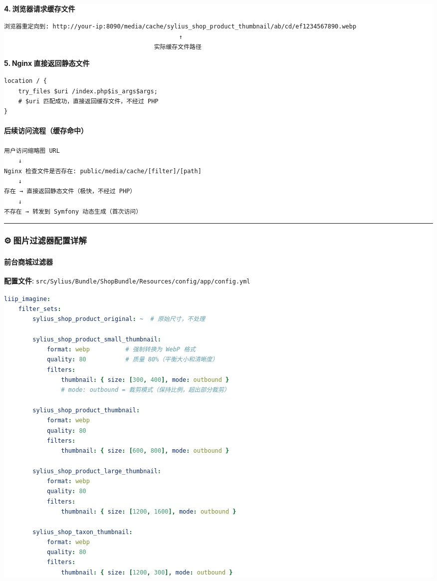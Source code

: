 **4. 浏览器请求缓存文件**

```
浏览器重定向到: http://your-ip:8090/media/cache/sylius_shop_product_thumbnail/ab/cd/ef1234567890.webp
                                                 ↑
                                          实际缓存文件路径
```

**5. Nginx 直接返回静态文件**

```nginx
location / {
    try_files $uri /index.php$is_args$args;
    # $uri 匹配成功，直接返回缓存文件，不经过 PHP
}
```

#### 后续访问流程（缓存命中）

```
用户访问缩略图 URL
    ↓
Nginx 检查文件是否存在: public/media/cache/[filter]/[path]
    ↓
存在 → 直接返回静态文件（极快，不经过 PHP）
    ↓
不存在 → 转发到 Symfony 动态生成（首次访问）
```

---

### ⚙️ 图片过滤器配置详解

#### 前台商城过滤器

**配置文件**: `src/Sylius/Bundle/ShopBundle/Resources/config/app/config.yml`

```yaml
liip_imagine:
    filter_sets:
        sylius_shop_product_original: ~  # 原始尺寸，不处理

        sylius_shop_product_small_thumbnail:
            format: webp          # 强制转换为 WebP 格式
            quality: 80           # 质量 80%（平衡大小和清晰度）
            filters:
                thumbnail: { size: [300, 400], mode: outbound }
                # mode: outbound = 裁剪模式（保持比例，超出部分裁剪）

        sylius_shop_product_thumbnail:
            format: webp
            quality: 80
            filters:
                thumbnail: { size: [600, 800], mode: outbound }

        sylius_shop_product_large_thumbnail:
            format: webp
            quality: 80
            filters:
                thumbnail: { size: [1200, 1600], mode: outbound }

        sylius_shop_taxon_thumbnail:
            format: webp
            quality: 80
            filters:
                thumbnail: { size: [1200, 300], mode: outbound }
```
